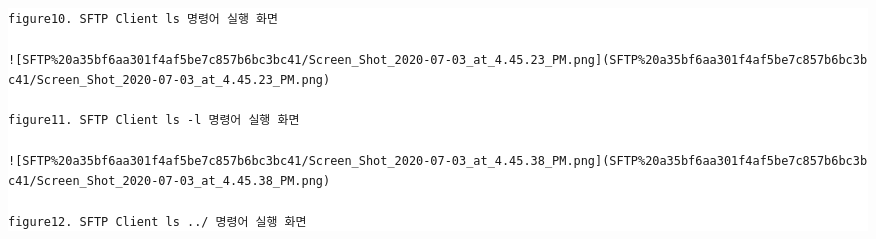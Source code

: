     figure10. SFTP Client ls 명령어 실행 화면

    ![SFTP%20a35bf6aa301f4af5be7c857b6bc3bc41/Screen_Shot_2020-07-03_at_4.45.23_PM.png](SFTP%20a35bf6aa301f4af5be7c857b6bc3bc41/Screen_Shot_2020-07-03_at_4.45.23_PM.png)

    figure11. SFTP Client ls -l 명령어 실행 화면

    ![SFTP%20a35bf6aa301f4af5be7c857b6bc3bc41/Screen_Shot_2020-07-03_at_4.45.38_PM.png](SFTP%20a35bf6aa301f4af5be7c857b6bc3bc41/Screen_Shot_2020-07-03_at_4.45.38_PM.png)

    figure12. SFTP Client ls ../ 명령어 실행 화면
